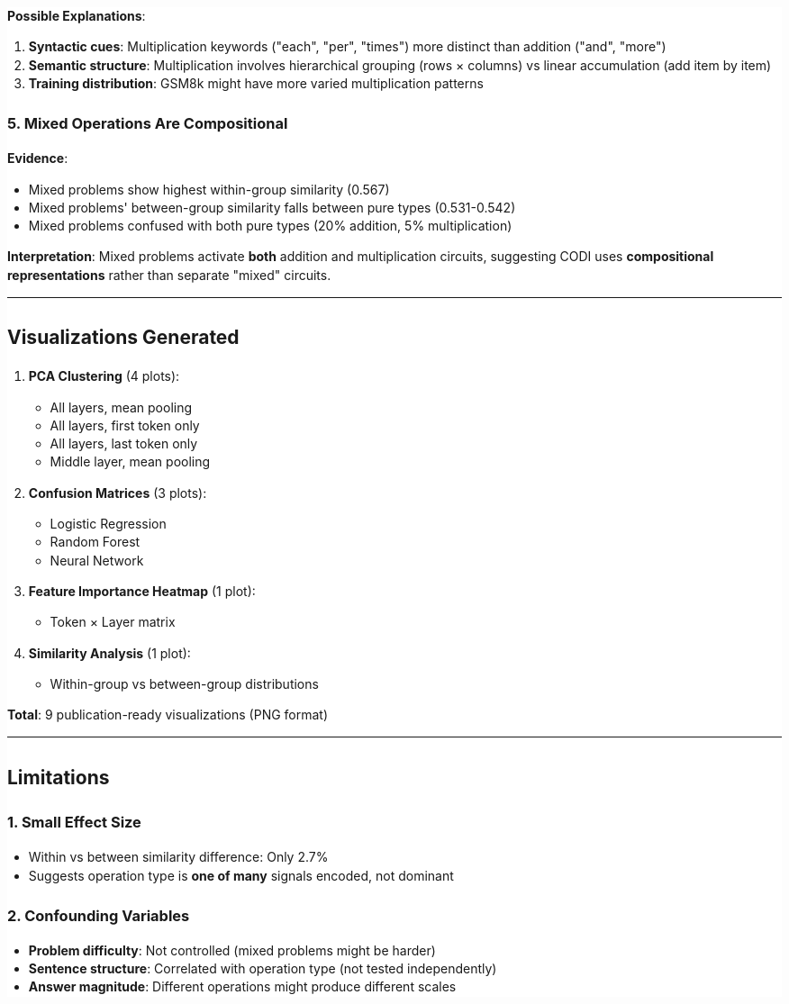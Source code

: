 **Possible Explanations**:
1. **Syntactic cues**: Multiplication keywords ("each", "per", "times") more distinct than addition ("and", "more")
2. **Semantic structure**: Multiplication involves hierarchical grouping (rows × columns) vs linear accumulation (add item by item)
3. **Training distribution**: GSM8k might have more varied multiplication patterns

### 5. Mixed Operations Are Compositional

**Evidence**:
- Mixed problems show highest within-group similarity (0.567)
- Mixed problems' between-group similarity falls between pure types (0.531-0.542)
- Mixed problems confused with both pure types (20% addition, 5% multiplication)

**Interpretation**: Mixed problems activate **both** addition and multiplication circuits, suggesting CODI uses **compositional representations** rather than separate "mixed" circuits.

---

## Visualizations Generated

1. **PCA Clustering** (4 plots):
   - All layers, mean pooling
   - All layers, first token only
   - All layers, last token only
   - Middle layer, mean pooling

2. **Confusion Matrices** (3 plots):
   - Logistic Regression
   - Random Forest
   - Neural Network

3. **Feature Importance Heatmap** (1 plot):
   - Token × Layer matrix

4. **Similarity Analysis** (1 plot):
   - Within-group vs between-group distributions

**Total**: 9 publication-ready visualizations (PNG format)

---

## Limitations

### 1. Small Effect Size
- Within vs between similarity difference: Only 2.7%
- Suggests operation type is **one of many** signals encoded, not dominant

### 2. Confounding Variables
- **Problem difficulty**: Not controlled (mixed problems might be harder)
- **Sentence structure**: Correlated with operation type (not tested independently)
- **Answer magnitude**: Different operations might produce different scales

